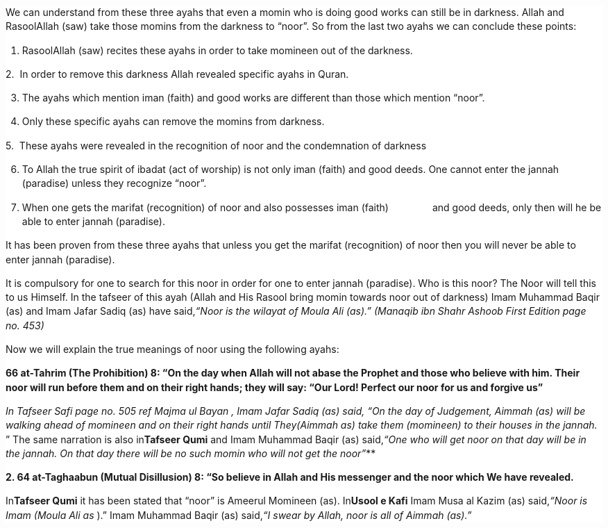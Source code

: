 We can understand from these three ayahs that even a momin who is doing
good works can still be in darkness. Allah and RasoolAllah (saw) take
those momins from the darkness to “noor”. So from the last two ayahs we
can conclude these points:

1. RasoolAllah (saw) recites these ayahs in order to take momineen out
of the darkness.

2.  In order to remove this darkness Allah revealed specific ayahs in
Quran.

3. The ayahs which mention iman (faith) and good works are different
than those which mention “noor”.

4. Only these specific ayahs can remove the momins from darkness.

5.  These ayahs were revealed in the recognition of noor and the
condemnation of darkness

6. To Allah the true spirit of ibadat (act of worship) is not only iman
(faith) and good deeds. One cannot enter the jannah (paradise) unless
they recognize “noor”.

7. When one gets the marifat (recognition) of noor and also
possesses iman (faith)                and good deeds, only then will he
be able to enter jannah (paradise).

It has been proven from these three ayahs that unless you get the
marifat (recognition) of noor then you will never be able to enter
jannah (paradise).

It is compulsory for one to search for this noor in order for one to
enter jannah (paradise). Who is this noor? The Noor will tell this to us
Himself. In the tafseer of this ayah (Allah and His Rasool bring momin
towards noor out of darkness) Imam Muhammad Baqir (as) and Imam Jafar
Sadiq (as) have said,*“Noor is the wilayat of Moula Ali (as).”*
*(Manaqib ibn Shahr Ashoob First Edition page no. 453)*

Now we will explain the true meanings of noor using the following ayahs:

**66 at-Tahrim (The Prohibition) 8: “On the day when Allah will not
abase the Prophet and those who believe with him. Their noor will run
before them and on their right hands; they will say: “Our Lord! Perfect
our noor for us and forgive us”**

**In Tafseer Safi page no. 505 ref Majma ul Bayan , Imam Jafar Sadiq
(as) said*, “On the day of Judgement, Aimmah (as) will be walking ahead
of momineen and on their right hands until They(Aimmah as) take them
(momineen) to their houses in the jannah.* ” The same narration is also
in**Tafseer Qumi** and Imam Muhammad Baqir (as) said,*“One who will get
noor on that day will be in the jannah. On that day there will be no
such momin who will not get the noor”***

**2. 64 at-Taghaabun (Mutual Disillusion) 8: “So believe in Allah and
His messenger and the noor which We have revealed.**

In**Tafseer Qumi** it has been stated that “noor” is Ameerul Momineen
(as). In**Usool e Kafi** Imam Musa al Kazim (as) said,*“Noor is Imam
(Moula Ali as* ).” Imam Muhammad Baqir (as) said,*“I swear by Allah,
noor is all of Aimmah (as).”*
